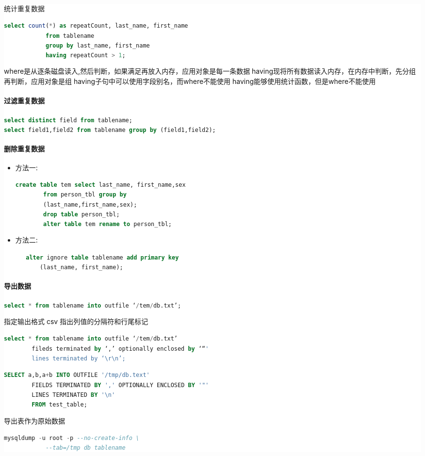 统计重复数据
```sql
select count(*) as repeatCount, last_name, first_name
            from tablename
            group by last_name, first_name
            having repeatCount > 1;
```
where是从逐条磁盘读入,然后判断，如果满足再放入内存，应用对象是每一条数据
having现将所有数据读入内存，在内存中判断，先分组再判断，应用对象是组
having子句中可以使用字段别名，而where不能使用
having能够使用统计函数，但是where不能使用

#### 过滤重复数据
```sql
select distinct field from tablename;
select field1,field2 from tablename group by (field1,field2);
```
   

#### 删除重复数据
* 方法一:
    ```sql
    create table tem select last_name, first_name,sex
            from person_tbl group by
            (last_name,first_name,sex);
            drop table person_tbl;
            alter table tem rename to person_tbl;
    ```
    
* 方法二:
    ```sql
       alter ignore table tablename add primary key
           (last_name, first_name);
    ```

#### 导出数据
```sql
select * from tablename into outfile ‘/tem/db.txt’;
```
指定输出格式 csv
指出列值的分隔符和行尾标记
```sql
select * from tablename into outfile ‘/tem/db.txt’
        fileds terminated by ‘,’ optionally enclosed by ‘“'
        lines terminated by ‘\r\n’;
```

```sql
SELECT a,b,a+b INTO OUTFILE '/tmp/db.text'
        FIELDS TERMINATED BY ',' OPTIONALLY ENCLOSED BY '"'
        LINES TERMINATED BY '\n'
        FROM test_table;
```

导出表作为原始数据
```sql
mysqldump -u root -p --no-create-info \
            --tab=/tmp db tablename
```
